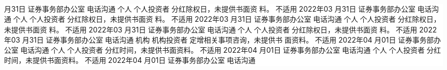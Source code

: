 月31日
证券事务部办公室
电话沟通
个人
个人投资者
分红除权日，未提供书面资
料。
不适用
2022年03
月31日
证券事务部办公室
电话沟通
个人
个人投资者
分红除权日，未提供书面资
料。
不适用
2022年03
月31日
证券事务部办公室
电话沟通
个人
个人投资者
分红除权日，未提供书面资
料。
不适用
2022年03
月31日
证券事务部办公室
电话沟通
个人
个人投资者
分红除权日，未提供书面资
料。
不适用
2022年03
月31日
证券事务部办公室
电话沟通
机构
机构投资者
定增相关事项咨询，未提供书
面资料。
不适用
2022年04
月01日
证券事务部办公室
电话沟通
个人
个人投资者
分红时间，未提供书面资料。
不适用
2022年04
月01日
证券事务部办公室
电话沟通
个人
个人投资者
分红时间，未提供书面资料。
不适用
2022年04
月01日
证券事务部办公室
电话沟通